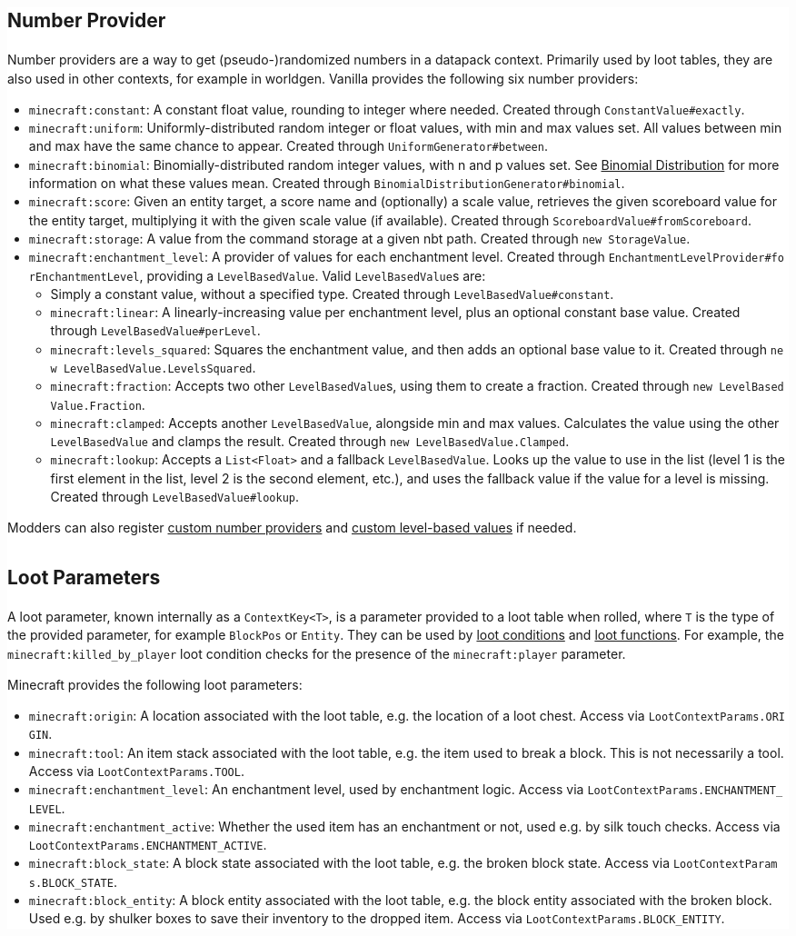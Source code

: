 ## Number Provider

Number providers are a way to get (pseudo-)randomized numbers in a datapack context. Primarily used by loot tables, they are also used in other contexts, for example in worldgen. Vanilla provides the following six number providers:

- `minecraft:constant`: A constant float value, rounding to integer where needed. Created through `ConstantValue#exactly`.
- `minecraft:uniform`: Uniformly-distributed random integer or float values, with min and max values set. All values between min and max have the same chance to appear. Created through `UniformGenerator#between`.
- `minecraft:binomial`: Binomially-distributed random integer values, with n and p values set. See [Binomial Distribution][binomial] for more information on what these values mean. Created through `BinomialDistributionGenerator#binomial`.
- `minecraft:score`: Given an entity target, a score name and (optionally) a scale value, retrieves the given scoreboard value for the entity target, multiplying it with the given scale value (if available). Created through `ScoreboardValue#fromScoreboard`.
- `minecraft:storage`: A value from the command storage at a given nbt path. Created through `new StorageValue`.
- `minecraft:enchantment_level`: A provider of values for each enchantment level. Created through `EnchantmentLevelProvider#forEnchantmentLevel`, providing a `LevelBasedValue`. Valid `LevelBasedValue`s are:
    - Simply a constant value, without a specified type. Created through `LevelBasedValue#constant`.
    - `minecraft:linear`: A linearly-increasing value per enchantment level, plus an optional constant base value. Created through `LevelBasedValue#perLevel`.
    - `minecraft:levels_squared`: Squares the enchantment value, and then adds an optional base value to it. Created through `new LevelBasedValue.LevelsSquared`.
    - `minecraft:fraction`: Accepts two other `LevelBasedValue`s, using them to create a fraction. Created through `new LevelBasedValue.Fraction`.
    - `minecraft:clamped`: Accepts another `LevelBasedValue`, alongside min and max values. Calculates the value using the other `LevelBasedValue` and clamps the result. Created through `new LevelBasedValue.Clamped`.
    - `minecraft:lookup`: Accepts a `List<Float>` and a fallback `LevelBasedValue`. Looks up the value to use in the list (level 1 is the first element in the list, level 2 is the second element, etc.), and uses the fallback value if the value for a level is missing. Created through `LevelBasedValue#lookup`.

Modders can also register [custom number providers][customnumber] and [custom level-based values][customlevelbased] if needed.

## Loot Parameters

A loot parameter, known internally as a `ContextKey<T>`, is a parameter provided to a loot table when rolled, where `T` is the type of the provided parameter, for example `BlockPos` or `Entity`. They can be used by [loot conditions][lootcondition] and [loot functions][lootfunction]. For example, the `minecraft:killed_by_player` loot condition checks for the presence of the `minecraft:player` parameter.

Minecraft provides the following loot parameters:

- `minecraft:origin`: A location associated with the loot table, e.g. the location of a loot chest. Access via `LootContextParams.ORIGIN`.
- `minecraft:tool`: An item stack associated with the loot table, e.g. the item used to break a block. This is not necessarily a tool. Access via `LootContextParams.TOOL`.
- `minecraft:enchantment_level`: An enchantment level, used by enchantment logic. Access via `LootContextParams.ENCHANTMENT_LEVEL`.
- `minecraft:enchantment_active`: Whether the used item has an enchantment or not, used e.g. by silk touch checks. Access via `LootContextParams.ENCHANTMENT_ACTIVE`.
- `minecraft:block_state`: A block state associated with the loot table, e.g. the broken block state. Access via `LootContextParams.BLOCK_STATE`.
- `minecraft:block_entity`: A block entity associated with the loot table, e.g. the block entity associated with the broken block. Used e.g. by shulker boxes to save their inventory to the dropped item. Access via `LootContextParams.BLOCK_ENTITY`.

[advancement]: ../advancements.md
[binomial]: https://en.wikipedia.org/wiki/Binomial_distribution
[conditions]: ../conditions.md
[context]: #loot-context
[customentry]: custom.md#custom-loot-entry-types
[customlevelbased]: custom.md#custom-level-based-values
[customnumber]: custom.md#custom-number-providers
[damagesource]: ../damagetypes.md#creating-and-using-damage-sources
[datagen]: ../../index.md#data-generation
[entry]: #loot-entry
[glm]: glm.md
[lootcondition]: lootconditions
[lootfunction]: lootfunctions
[parameters]: #loot-parameters
[raidherogifts]: ../datamaps/builtin.md#neoforgeraid_hero_gifts
[sides]: ../../../concepts/sides.md
[tags]: ../tags.md